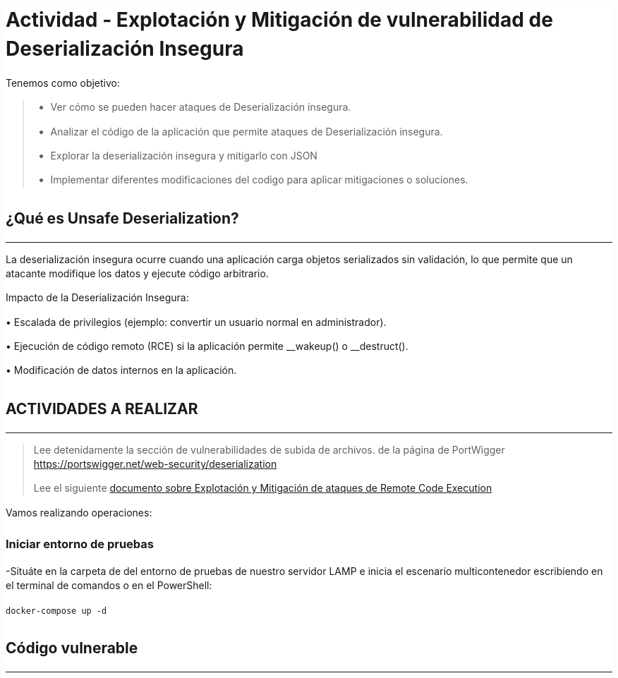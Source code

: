 # Actividad - Explotación y Mitigación de vulnerabilidad de Deserialización Insegura
Tenemos como objetivo:

> - Ver cómo se pueden hacer ataques de Deserialización insegura.
>
> - Analizar el código de la aplicación que permite ataques de Deserialización insegura.
>
> - Explorar la deserialización insegura y mitigarlo con JSON
>
> - Implementar diferentes modificaciones del codigo para aplicar mitigaciones o soluciones.


## ¿Qué es Unsafe Deserialization?
---

La deserialización insegura ocurre cuando una aplicación carga objetos serializados sin validación, lo que permite que un atacante modifique los datos y ejecute código arbitrario.

Impacto de la Deserialización Insegura:

• Escalada de privilegios (ejemplo: convertir un usuario normal en administrador).

• Ejecución de código remoto (RCE) si la aplicación permite __wakeup() o __destruct().

• Modificación de datos internos en la aplicación.



## ACTIVIDADES A REALIZAR
---
> Lee detenidamente la sección de vulnerabilidades de subida de archivos.  de la página de PortWigger <https://portswigger.net/web-security/deserialization>
>
> Lee el siguiente [documento sobre Explotación y Mitigación de ataques de Remote Code Execution](files/ExplotacionMitigacionDeserializacionInsegura.pdf)
> 


Vamos realizando operaciones:

### Iniciar entorno de pruebas

-Situáte en la carpeta de del entorno de pruebas de nuestro servidor LAMP e inicia el escenario multicontenedor escribiendo en el terminal de comandos o en el PowerShell:

~~~
docker-compose up -d
~~~


## Código vulnerable
---
